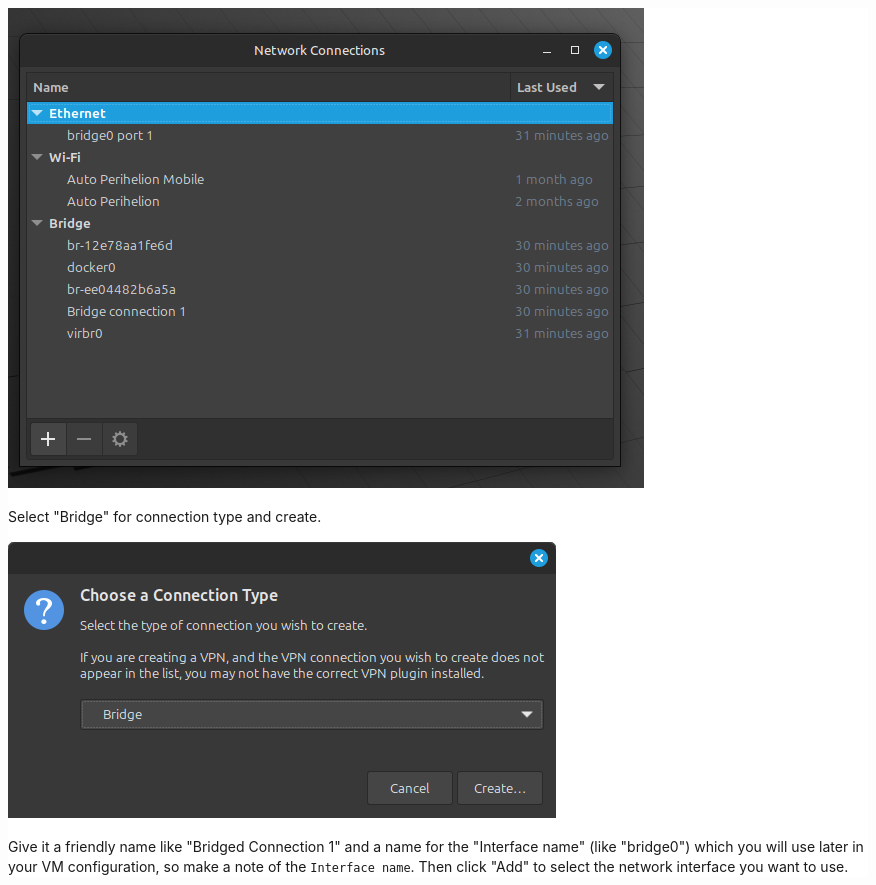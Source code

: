 ![add connection](./pix/network02.png)

Select "Bridge" for connection type and create.

![select bridge from Virtual](./pix/network03.png) 

Give it a friendly name like "Bridged Connection 1" and a name for the "Interface name" (like "bridge0") which you will use later in your VM configuration, so make a note of the `Interface name`. Then click "Add" to select the network interface you want to use. 
